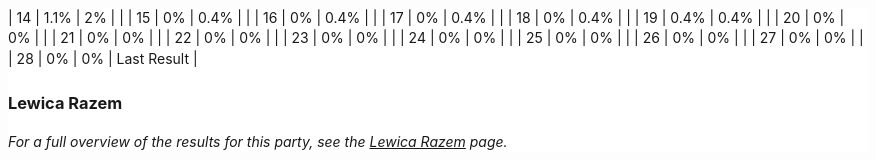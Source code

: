 | 14 | 1.1% | 2% |  |
| 15 | 0% | 0.4% |  |
| 16 | 0% | 0.4% |  |
| 17 | 0% | 0.4% |  |
| 18 | 0% | 0.4% |  |
| 19 | 0.4% | 0.4% |  |
| 20 | 0% | 0% |  |
| 21 | 0% | 0% |  |
| 22 | 0% | 0% |  |
| 23 | 0% | 0% |  |
| 24 | 0% | 0% |  |
| 25 | 0% | 0% |  |
| 26 | 0% | 0% |  |
| 27 | 0% | 0% |  |
| 28 | 0% | 0% | Last Result |

### Lewica Razem

*For a full overview of the results for this party, see the [Lewica Razem](party-lewicarazem.html) page.*
